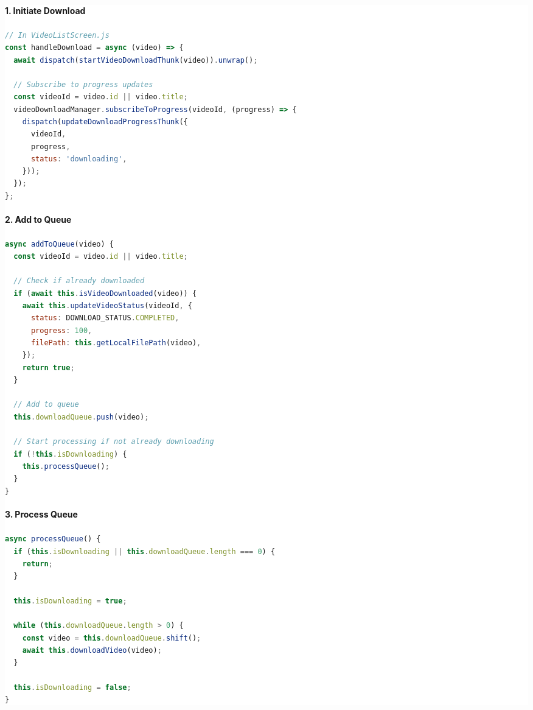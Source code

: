 #### 1. **Initiate Download**

```javascript
// In VideoListScreen.js
const handleDownload = async (video) => {
  await dispatch(startVideoDownloadThunk(video)).unwrap();
  
  // Subscribe to progress updates
  const videoId = video.id || video.title;
  videoDownloadManager.subscribeToProgress(videoId, (progress) => {
    dispatch(updateDownloadProgressThunk({
      videoId,
      progress,
      status: 'downloading',
    }));
  });
};
```

#### 2. **Add to Queue**

```javascript
async addToQueue(video) {
  const videoId = video.id || video.title;
  
  // Check if already downloaded
  if (await this.isVideoDownloaded(video)) {
    await this.updateVideoStatus(videoId, {
      status: DOWNLOAD_STATUS.COMPLETED,
      progress: 100,
      filePath: this.getLocalFilePath(video),
    });
    return true;
  }
  
  // Add to queue
  this.downloadQueue.push(video);
  
  // Start processing if not already downloading
  if (!this.isDownloading) {
    this.processQueue();
  }
}
```

#### 3. **Process Queue**

```javascript
async processQueue() {
  if (this.isDownloading || this.downloadQueue.length === 0) {
    return;
  }
  
  this.isDownloading = true;
  
  while (this.downloadQueue.length > 0) {
    const video = this.downloadQueue.shift();
    await this.downloadVideo(video);
  }
  
  this.isDownloading = false;
}
```
